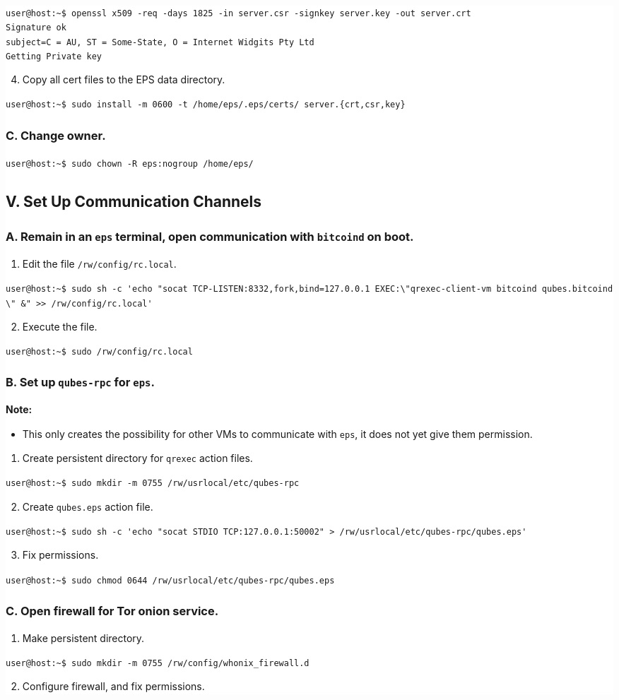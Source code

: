 ```
user@host:~$ openssl x509 -req -days 1825 -in server.csr -signkey server.key -out server.crt
Signature ok
subject=C = AU, ST = Some-State, O = Internet Widgits Pty Ltd
Getting Private key
```
4. Copy all cert files to the EPS data directory.

```
user@host:~$ sudo install -m 0600 -t /home/eps/.eps/certs/ server.{crt,csr,key}
```
### C. Change owner.
```
user@host:~$ sudo chown -R eps:nogroup /home/eps/
```
## V. Set Up Communication Channels
### A. Remain in an `eps` terminal, open communication with `bitcoind` on boot.
1. Edit the file `/rw/config/rc.local`.

```
user@host:~$ sudo sh -c 'echo "socat TCP-LISTEN:8332,fork,bind=127.0.0.1 EXEC:\"qrexec-client-vm bitcoind qubes.bitcoind\" &" >> /rw/config/rc.local'
```
2. Execute the file.

```
user@host:~$ sudo /rw/config/rc.local
```
### B. Set up `qubes-rpc` for `eps`.
**Note:**
- This only creates the possibility for other VMs to communicate with `eps`, it does not yet give them permission.

1. Create persistent directory for `qrexec` action files.

```
user@host:~$ sudo mkdir -m 0755 /rw/usrlocal/etc/qubes-rpc
```
2. Create `qubes.eps` action file.

```
user@host:~$ sudo sh -c 'echo "socat STDIO TCP:127.0.0.1:50002" > /rw/usrlocal/etc/qubes-rpc/qubes.eps'
```
3. Fix permissions.

```
user@host:~$ sudo chmod 0644 /rw/usrlocal/etc/qubes-rpc/qubes.eps
```
### C. Open firewall for Tor onion service.
1. Make persistent directory.

```
user@host:~$ sudo mkdir -m 0755 /rw/config/whonix_firewall.d
```
2. Configure firewall, and fix permissions.
